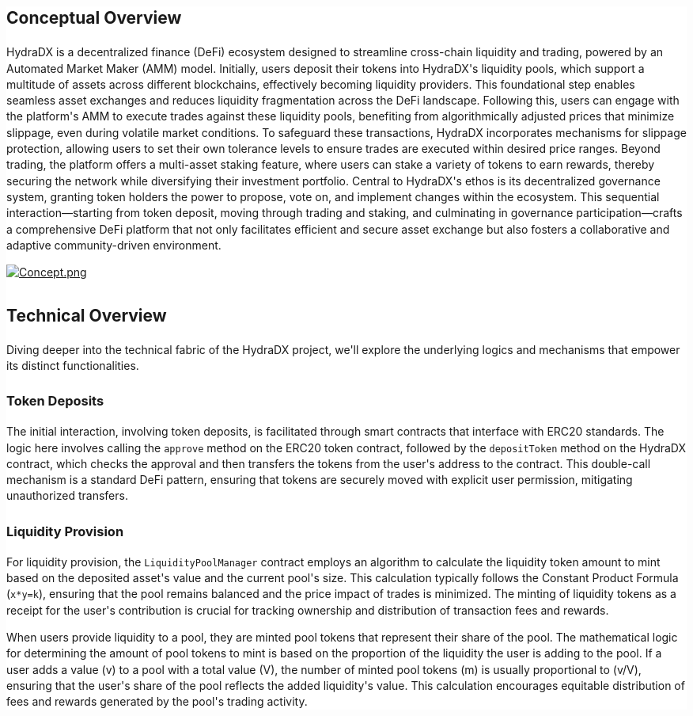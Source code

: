 ## Conceptual Overview

HydraDX is a decentralized finance (DeFi) ecosystem designed to streamline cross-chain liquidity and trading, powered by an Automated Market Maker (AMM) model. Initially, users deposit their tokens into HydraDX's liquidity pools, which support a multitude of assets across different blockchains, effectively becoming liquidity providers. This foundational step enables seamless asset exchanges and reduces liquidity fragmentation across the DeFi landscape. Following this, users can engage with the platform's AMM to execute trades against these liquidity pools, benefiting from algorithmically adjusted prices that minimize slippage, even during volatile market conditions. To safeguard these transactions, HydraDX incorporates mechanisms for slippage protection, allowing users to set their own tolerance levels to ensure trades are executed within desired price ranges. Beyond trading, the platform offers a multi-asset staking feature, where users can stake a variety of tokens to earn rewards, thereby securing the network while diversifying their investment portfolio. Central to HydraDX's ethos is its decentralized governance system, granting token holders the power to propose, vote on, and implement changes within the ecosystem. This sequential interaction—starting from token deposit, moving through trading and staking, and culminating in governance participation—crafts a comprehensive DeFi platform that not only facilitates efficient and secure asset exchange but also fosters a collaborative and adaptive community-driven environment.

[![Concept.png](https://i.postimg.cc/KjZWcchM/Concept.png)](https://postimg.cc/PpRy2jxX)


## Technical Overview

Diving deeper into the technical fabric of the HydraDX project, we'll explore the underlying logics and mechanisms that empower its distinct functionalities.

### Token Deposits 
The initial interaction, involving token deposits, is facilitated through smart contracts that interface with ERC20 standards. The logic here involves calling the `approve` method on the ERC20 token contract, followed by the `depositToken` method on the HydraDX contract, which checks the approval and then transfers the tokens from the user's address to the contract. This double-call mechanism is a standard DeFi pattern, ensuring that tokens are securely moved with explicit user permission, mitigating unauthorized transfers.

### Liquidity Provision
For liquidity provision, the `LiquidityPoolManager` contract employs an algorithm to calculate the liquidity token amount to mint based on the deposited asset's value and the current pool's size. This calculation typically follows the Constant Product Formula (`x*y=k`), ensuring that the pool remains balanced and the price impact of trades is minimized. The minting of liquidity tokens as a receipt for the user's contribution is crucial for tracking ownership and distribution of transaction fees and rewards.

When users provide liquidity to a pool, they are minted pool tokens that represent their share of the pool. The mathematical logic for determining the amount of pool tokens to mint is based on the proportion of the liquidity the user is adding to the pool. If a user adds a value \(v\) to a pool with a total value \(V\), the number of minted pool tokens \(m\) is usually proportional to \(v/V\), ensuring that the user's share of the pool reflects the added liquidity's value. This calculation encourages equitable distribution of fees and rewards generated by the pool's trading activity.


